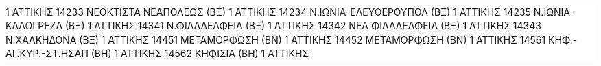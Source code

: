 <td style="font-weight: 400;" width="120">1</td>
</tr>
<tr>
<td style="font-weight: 400;" width="190">ΑΤΤΙΚΗΣ</td>
<td style="font-weight: 400;" width="120">14233</td>
<td style="font-weight: 400;" width="216">ΝΕΟΚΤΙΣΤΑ ΝΕΑΠΟΛΕΩΣ (ΒΞ)</td>
<td style="font-weight: 400;" width="120">1</td>
</tr>
<tr>
<td style="font-weight: 400;" width="190">ΑΤΤΙΚΗΣ</td>
<td style="font-weight: 400;" width="120">14234</td>
<td style="font-weight: 400;" width="216">Ν.ΙΩΝΙΑ-ΕΛΕΥΘΕΡΟΥΠΟΛ (ΒΞ)</td>
<td style="font-weight: 400;" width="120">1</td>
</tr>
<tr>
<td style="font-weight: 400;" width="190">ΑΤΤΙΚΗΣ</td>
<td style="font-weight: 400;" width="120">14235</td>
<td style="font-weight: 400;" width="216">Ν.ΙΩΝΙΑ-ΚΑΛΟΓΡΕΖΑ (ΒΞ)</td>
<td style="font-weight: 400;" width="120">1</td>
</tr>
<tr>
<td style="font-weight: 400;" width="190">ΑΤΤΙΚΗΣ</td>
<td style="font-weight: 400;" width="120">14341</td>
<td style="font-weight: 400;" width="216">Ν.ΦΙΛΑΔΕΛΦΕΙΑ (ΒΞ)</td>
<td style="font-weight: 400;" width="120">1</td>
</tr>
<tr>
<td style="font-weight: 400;" width="190">ΑΤΤΙΚΗΣ</td>
<td style="font-weight: 400;" width="120">14342</td>
<td style="font-weight: 400;" width="216">ΝΕΑ ΦΙΛΑΔΕΛΦΕΙΑ (ΒΞ)</td>
<td style="font-weight: 400;" width="120">1</td>
</tr>
<tr>
<td style="font-weight: 400;" width="190">ΑΤΤΙΚΗΣ</td>
<td style="font-weight: 400;" width="120">14343</td>
<td style="font-weight: 400;" width="216">Ν.ΧΑΛΚΗΔΟΝΑ (ΒΞ)</td>
<td style="font-weight: 400;" width="120">1</td>
</tr>
<tr>
<td style="font-weight: 400;" width="190">ΑΤΤΙΚΗΣ</td>
<td style="font-weight: 400;" width="120">14451</td>
<td style="font-weight: 400;" width="216">ΜΕΤΑΜΟΡΦΩΣΗ (ΒΝ)</td>
<td style="font-weight: 400;" width="120">1</td>
</tr>
<tr>
<td style="font-weight: 400;" width="190">ΑΤΤΙΚΗΣ</td>
<td style="font-weight: 400;" width="120">14452</td>
<td style="font-weight: 400;" width="216">ΜΕΤΑΜΟΡΦΩΣΗ (ΒΝ)</td>
<td style="font-weight: 400;" width="120">1</td>
</tr>
<tr>
<td style="font-weight: 400;" width="190">ΑΤΤΙΚΗΣ</td>
<td style="font-weight: 400;" width="120">14561</td>
<td style="font-weight: 400;" width="216">ΚΗΦ.-ΑΓ.ΚΥΡ.-ΣΤ.ΗΣΑΠ (ΒΗ)</td>
<td style="font-weight: 400;" width="120">1</td>
</tr>
<tr>
<td style="font-weight: 400;" width="190">ΑΤΤΙΚΗΣ</td>
<td style="font-weight: 400;" width="120">14562</td>
<td style="font-weight: 400;" width="216">ΚΗΦΙΣΙΑ (ΒΗ)</td>
<td style="font-weight: 400;" width="120">1</td>
</tr>
<tr>
<td style="font-weight: 400;" width="190">ΑΤΤΙΚΗΣ</td>